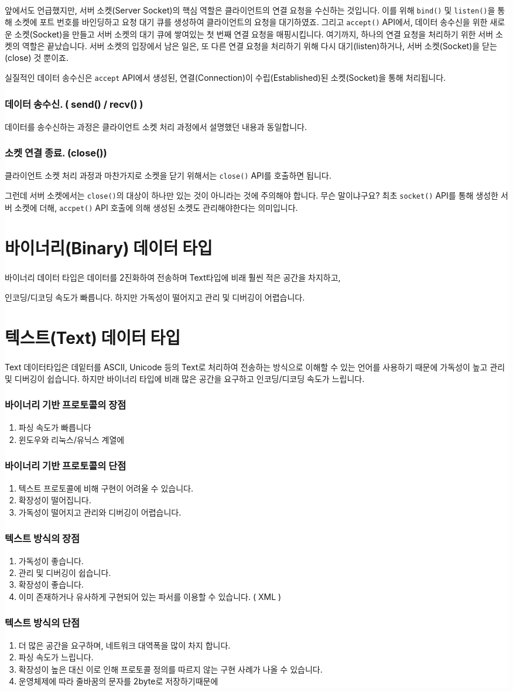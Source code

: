 앞에서도 언급했지만, 서버 소켓(Server Socket)의 핵심 역할은 클라이언트의 연결 요청을 수신하는 것입니다. 이를 위해 `bind()` 및 `listen()`을 통해 소켓에 포트 번호를 바인딩하고 요청 대기 큐를 생성하여 클라이언트의 요청을 대기하였죠. 그리고 `accept()` API에서, 데이터 송수신을 위한 새로운 소켓(Socket)을 만들고 서버 소켓의 대기 큐에 쌓여있는 첫 번째 연결 요청을 매핑시킵니다. 여기까지, 하나의 연결 요청을 처리하기 위한 서버 소켓의 역할은 끝났습니다. 서버 소켓의 입장에서 남은 일은, 또 다른 연결 요청을 처리하기 위해 다시 대기(listen)하거나, 서버 소켓(Socket)을 닫는(close) 것 뿐이죠.

실질적인 데이터 송수신은 `accept` API에서 생성된, 연결(Connection)이 수립(Established)된 소켓(Socket)을 통해 처리됩니다.

### 데이터 송수신. ( send() / recv() )

데이터를 송수신하는 과정은 클라이언트 소켓 처리 과정에서 설명했던 내용과 동일합니다.

### 소켓 연결 종료. (close())

클라이언트 소켓 처리 과정과 마찬가지로 소켓을 닫기 위해서는 `close()` API를 호출하면 됩니다.

그런데 서버 소켓에서는 `close()`의 대상이 하나만 있는 것이 아니라는 것에 주의해야 합니다. 무슨 말이냐구요? 최초 `socket()` API를 통해 생성한 서버 소켓에 더해, `accpet()` API 호출에 의해 생성된 소켓도 관리해야한다는 의미입니다.

# 바이너리(Binary) 데이터 타입

바이너리 데이터 타입은 데이터를 2진화하여 전송하며 Text타입에 비래 훨씬 적은 공간을 차지하고,

인코딩/디코딩 속도가 빠릅니다. 하지만 가독성이 떨어지고 관리 및 디버깅이 어렵습니다.

# 텍스트(Text) 데이터 타입

Text 데이터타입은 데잍터를 ASCII, Unicode 등의 Text로 처리하여 전송하는 방식으로 이해할 수 있는 언어를 사용하기 때문에 가독성이 높고 관리 및 디버깅이 쉽습니다. 하지만 바이너리 타입에 비래 많은 공간을 요구하고 인코딩/디코딩 속도가 느립니다.

### 바이너리 기반 프로토콜의 장점

1. 파싱 속도가 빠릅니다 
2. 윈도우와 리눅스/유닉스 계열에

### 바이너리 기반 프로토콜의 단점

1. 텍스트 프로토콜에 비해 구현이 어려울 수 있습니다. 
2. 확장성이 떨어집니다.
3. 가독성이 떨어지고 관리와 디버깅이 어렵습니다.

### 텍스트 방식의 장점

1. 가독성이 좋습니다.
2. 관리 및 디버깅이 쉽습니다. 
3. 확장성이 좋습니다. 
4. 이미 존재하거나 유사하게 구현되어 있는 파서를 이용할 수 있습니다. ( XML )

### 텍스트 방식의 단점

1. 더 많은 공간을 요구하며, 네트워크 대역폭을 많이 차지 합니다. 
2. 파싱 속도가 느립니다.
3. 확장성이 높은 대신 이로 인해 프로토콜 정의를 따르지 않는 구현 사례가 나올 수 있습니다.
4. 운영체제에 따라 줄바꿈의 문자를 2byte로 저장하기때문에
